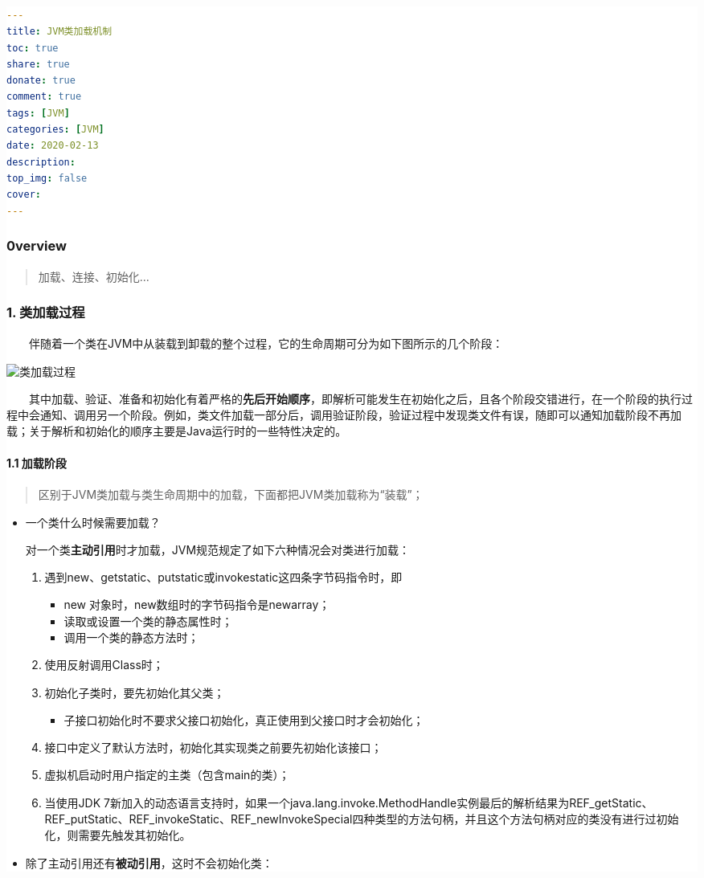 ```yaml
---
title: JVM类加载机制
toc: true
share: true
donate: true
comment: true
tags: [JVM]
categories: [JVM]
date: 2020-02-13
description:
top_img: false
cover:
---
```


### 0verview

> 加载、连接、初始化...



### 1. 类加载过程

　　伴随着一个类在JVM中从装载到卸载的整个过程，它的生命周期可分为如下图所示的几个阶段：

![类加载过程](https://cdn.jsdelivr.net/gh/HenryKang99/blog_img/img/NxT5h7X2gcSs.png)

　　其中加载、验证、准备和初始化有着严格的**先后开始顺序**，即解析可能发生在初始化之后，且各个阶段交错进行，在一个阶段的执行过程中会通知、调用另一个阶段。例如，类文件加载一部分后，调用验证阶段，验证过程中发现类文件有误，随即可以通知加载阶段不再加载；关于解析和初始化的顺序主要是Java运行时的一些特性决定的。



#### 1.1 加载阶段

> 区别于JVM类加载与类生命周期中的加载，下面都把JVM类加载称为“装载”；

- 一个类什么时候需要加载？

  对一个类**主动引用**时才加载，JVM规范规定了如下六种情况会对类进行加载：

  1. 遇到new、getstatic、putstatic或invokestatic这四条字节码指令时，即
     - new 对象时，new数组时的字节码指令是newarray；
     - 读取或设置一个类的静态属性时；
     - 调用一个类的静态方法时；
  2. 使用反射调用Class时；
  3. 初始化子类时，要先初始化其父类；
     - 子接口初始化时不要求父接口初始化，真正使用到父接口时才会初始化；
  4. 接口中定义了默认方法时，初始化其实现类之前要先初始化该接口；
  5. 虚拟机启动时用户指定的主类（包含main的类）；

  6. 当使用JDK 7新加入的动态语言支持时，如果一个java.lang.invoke.MethodHandle实例最后的解析结果为REF_getStatic、REF_putStatic、REF_invokeStatic、REF_newInvokeSpecial四种类型的方法句柄，并且这个方法句柄对应的类没有进行过初始化，则需要先触发其初始化。
     <br/>

- 除了主动引用还有**被动引用**，这时不会初始化类：
